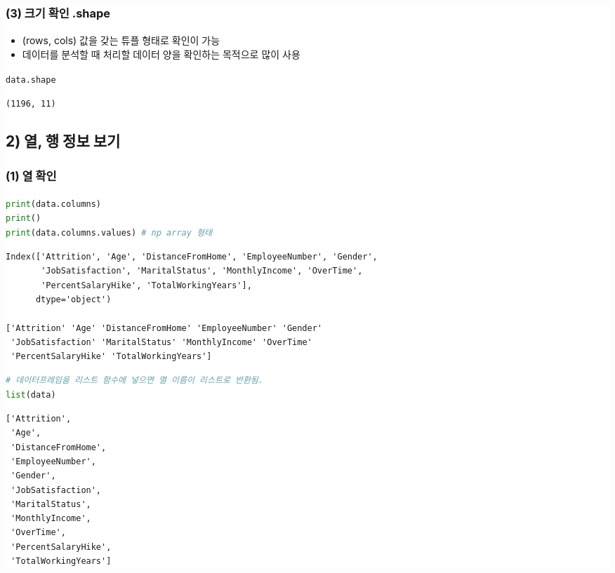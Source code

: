   </tbody>
</table>
</div>



### (3) 크기 확인 .shape
- (rows, cols) 값을 갖는 튜플 형태로 확인이 가능
- 데이터를 분석할 때 처리할 데이터 양을 확인하는 목적으로 많이 사용


```python
data.shape
```




    (1196, 11)



## 2) 열, 행 정보 보기
### (1) 열 확인


```python
print(data.columns)
print()
print(data.columns.values) # np array 형태
```

    Index(['Attrition', 'Age', 'DistanceFromHome', 'EmployeeNumber', 'Gender',
           'JobSatisfaction', 'MaritalStatus', 'MonthlyIncome', 'OverTime',
           'PercentSalaryHike', 'TotalWorkingYears'],
          dtype='object')
    
    ['Attrition' 'Age' 'DistanceFromHome' 'EmployeeNumber' 'Gender'
     'JobSatisfaction' 'MaritalStatus' 'MonthlyIncome' 'OverTime'
     'PercentSalaryHike' 'TotalWorkingYears']
    


```python
# 데이터프레임을 리스트 함수에 넣으면 열 이름이 리스트로 반환됨.
list(data)
```




    ['Attrition',
     'Age',
     'DistanceFromHome',
     'EmployeeNumber',
     'Gender',
     'JobSatisfaction',
     'MaritalStatus',
     'MonthlyIncome',
     'OverTime',
     'PercentSalaryHike',
     'TotalWorkingYears']

